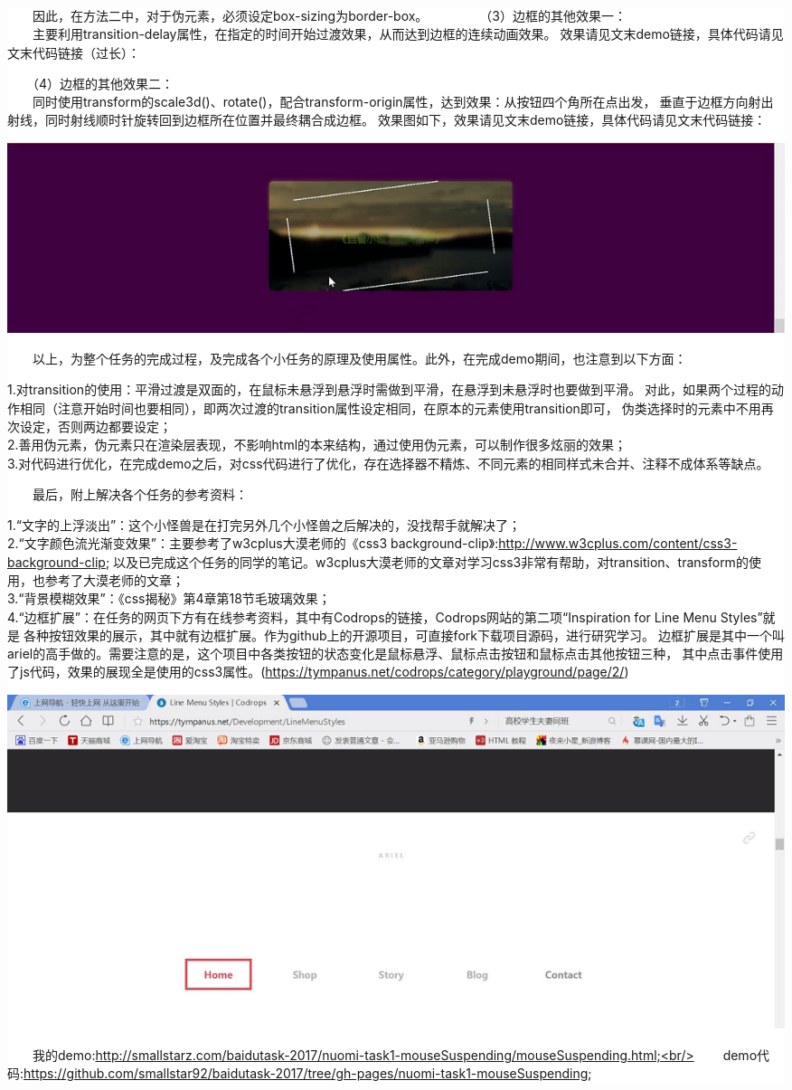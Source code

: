　　因此，在方法二中，对于伪元素，必须设定box-sizing为border-box。
　　
　　（3）边框的其他效果一：<br/>
　　主要利用transition-delay属性，在指定的时间开始过渡效果，从而达到边框的连续动画效果。
效果请见文末demo链接，具体代码请见文末代码链接（过长）：

　　（4）边框的其他效果二：<br/>
　　同时使用transform的scale3d()、rotate()，配合transform-origin属性，达到效果：从按钮四个角所在点出发，
垂直于边框方向射出射线，同时射线顺时针旋转回到边框所在位置并最终耦合成边框。
效果图如下，效果请见文末demo链接，具体代码请见文末代码链接：

![](/img/baidutask2017/post-nuomitask1-border.jpg)

　　以上，为整个任务的完成过程，及完成各个小任务的原理及使用属性。此外，在完成demo期间，也注意到以下方面：

1.对transition的使用：平滑过渡是双面的，在鼠标未悬浮到悬浮时需做到平滑，在悬浮到未悬浮时也要做到平滑。
对此，如果两个过程的动作相同（注意开始时间也要相同），即两次过渡的transition属性设定相同，在原本的元素使用transition即可，
伪类选择时的元素中不用再次设定，否则两边都要设定；<br/>
2.善用伪元素，伪元素只在渲染层表现，不影响html的本来结构，通过使用伪元素，可以制作很多炫丽的效果；<br/>
3.对代码进行优化，在完成demo之后，对css代码进行了优化，存在选择器不精炼、不同元素的相同样式未合并、注释不成体系等缺点。

　　最后，附上解决各个任务的参考资料：

1.“文字的上浮淡出”：这个小怪兽是在打完另外几个小怪兽之后解决的，没找帮手就解决了；<br/>
2.“文字颜色流光渐变效果”：主要参考了w3cplus大漠老师的《css3 background-clip》:http://www.w3cplus.com/content/css3-background-clip;
以及已完成这个任务的同学的笔记。w3cplus大漠老师的文章对学习css3非常有帮助，对transition、transform的使用，也参考了大漠老师的文章；<br/>
3.“背景模糊效果”：《css揭秘》第4章第18节毛玻璃效果；<br/>
4.“边框扩展”：在任务的网页下方有在线参考资料，其中有Codrops的链接，Codrops网站的第二项“Inspiration for Line Menu Styles”就是
各种按钮效果的展示，其中就有边框扩展。作为github上的开源项目，可直接fork下载项目源码，进行研究学习。
边框扩展是其中一个叫ariel的高手做的。需要注意的是，这个项目中各类按钮的状态变化是鼠标悬浮、鼠标点击按钮和鼠标点击其他按钮三种，
其中点击事件使用了js代码，效果的展现全是使用的css3属性。(https://tympanus.net/codrops/category/playground/page/2/)<br/>

![](/img/baidutask2017/post-nuomitask1-ariel.jpg)

　　我的demo:http://smallstarz.com/baidutask-2017/nuomi-task1-mouseSuspending/mouseSuspending.html;<br/>
　　demo代码:https://github.com/smallstar92/baidutask-2017/tree/gh-pages/nuomi-task1-mouseSuspending;

